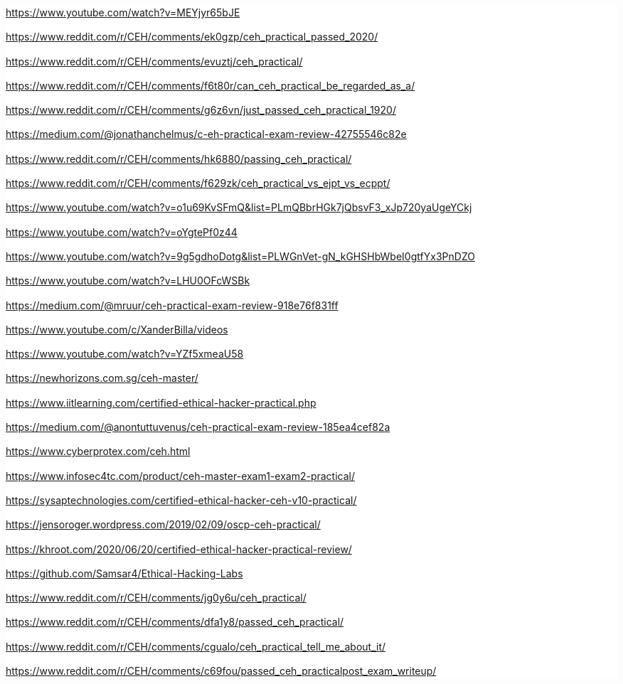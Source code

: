 https://www.youtube.com/watch?v=MEYjyr65bJE

https://www.reddit.com/r/CEH/comments/ek0gzp/ceh_practical_passed_2020/

https://www.reddit.com/r/CEH/comments/evuztj/ceh_practical/

https://www.reddit.com/r/CEH/comments/f6t80r/can_ceh_practical_be_regarded_as_a/

https://www.reddit.com/r/CEH/comments/g6z6vn/just_passed_ceh_practical_1920/

https://medium.com/@jonathanchelmus/c-eh-practical-exam-review-42755546c82e

https://www.reddit.com/r/CEH/comments/hk6880/passing_ceh_practical/

https://www.reddit.com/r/CEH/comments/f629zk/ceh_practical_vs_ejpt_vs_ecppt/

https://www.youtube.com/watch?v=o1u69KvSFmQ&list=PLmQBbrHGk7jQbsvF3_xJp720yaUgeYCkj

https://www.youtube.com/watch?v=oYgtePf0z44

https://www.youtube.com/watch?v=9g5gdhoDotg&list=PLWGnVet-gN_kGHSHbWbeI0gtfYx3PnDZO

https://www.youtube.com/watch?v=LHU0OFcWSBk

https://medium.com/@mruur/ceh-practical-exam-review-918e76f831ff

https://www.youtube.com/c/XanderBilla/videos

https://www.youtube.com/watch?v=YZf5xmeaU58

https://newhorizons.com.sg/ceh-master/

https://www.iitlearning.com/certified-ethical-hacker-practical.php

https://medium.com/@anontuttuvenus/ceh-practical-exam-review-185ea4cef82a

https://www.cyberprotex.com/ceh.html

https://www.infosec4tc.com/product/ceh-master-exam1-exam2-practical/

https://sysaptechnologies.com/certified-ethical-hacker-ceh-v10-practical/

https://jensoroger.wordpress.com/2019/02/09/oscp-ceh-practical/

https://khroot.com/2020/06/20/certified-ethical-hacker-practical-review/

https://github.com/Samsar4/Ethical-Hacking-Labs

https://www.reddit.com/r/CEH/comments/jg0y6u/ceh_practical/

https://www.reddit.com/r/CEH/comments/dfa1y8/passed_ceh_practical/

https://www.reddit.com/r/CEH/comments/cgualo/ceh_practical_tell_me_about_it/

https://www.reddit.com/r/CEH/comments/c69fou/passed_ceh_practicalpost_exam_writeup/
